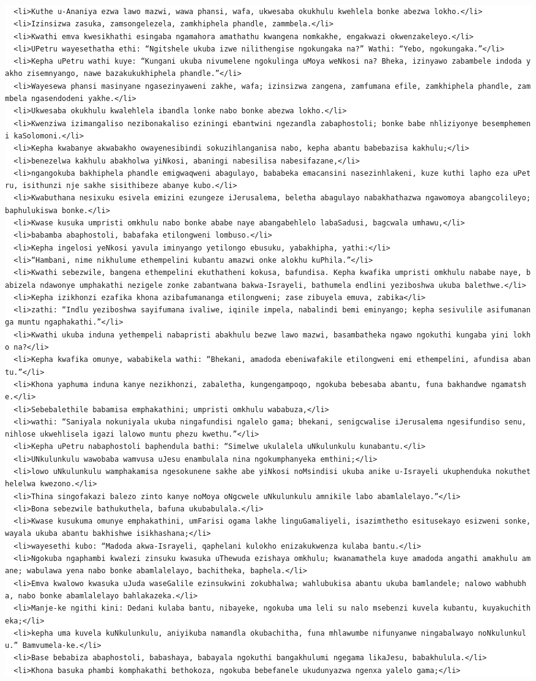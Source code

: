       <li>Kuthe u-Ananiya ezwa lawo mazwi, wawa phansi, wafa, ukwesaba okukhulu kwehlela bonke abezwa lokho.</li>
      <li>Izinsizwa zasuka, zamsongelezela, zamkhiphela phandle, zammbela.</li>
      <li>Kwathi emva kwesikhathi esingaba ngamahora amathathu kwangena nomkakhe, engakwazi okwenzakeleyo.</li>
      <li>UPetru wayesethatha ethi: “Ngitshele ukuba izwe nilithengise ngokungaka na?” Wathi: “Yebo, ngokungaka.”</li>
      <li>Kepha uPetru wathi kuye: “Kungani ukuba nivumelene ngokulinga uMoya weNkosi na? Bheka, izinyawo zabambele indoda yakho zisemnyango, nawe bazakukukhiphela phandle.”</li>
      <li>Wayesewa phansi masinyane ngasezinyaweni zakhe, wafa; izinsizwa zangena, zamfumana efile, zamkhiphela phandle, zammbela ngasendodeni yakhe.</li>
      <li>Ukwesaba okukhulu kwalehlela ibandla lonke nabo bonke abezwa lokho.</li>
      <li>Kwenziwa izimangaliso nezibonakaliso eziningi ebantwini ngezandla zabaphostoli; bonke babe nhliziyonye besemphemeni kaSolomoni.</li>
      <li>Kepha kwabanye akwabakho owayenesibindi sokuzihlanganisa nabo, kepha abantu babebazisa kakhulu;</li>
      <li>benezelwa kakhulu abakholwa yiNkosi, abaningi nabesilisa nabesifazane,</li>
      <li>ngangokuba bakhiphela phandle emigwaqweni abagulayo, bababeka emacansini nasezinhlakeni, kuze kuthi lapho eza uPetru, isithunzi nje sakhe sisithibeze abanye kubo.</li>
      <li>Kwabuthana nesixuku esivela emizini ezungeze iJerusalema, beletha abagulayo nabakhathazwa ngawomoya abangcolileyo; baphulukiswa bonke.</li>
      <li>Kwase kusuka umpristi omkhulu nabo bonke ababe naye abangabehlelo labaSadusi, bagcwala umhawu,</li>
      <li>babamba abaphostoli, babafaka etilongweni lombuso.</li>
      <li>Kepha ingelosi yeNkosi yavula iminyango yetilongo ebusuku, yabakhipha, yathi:</li>
      <li>“Hambani, nime nikhulume ethempelini kubantu amazwi onke alokhu kuPhila.”</li>
      <li>Kwathi sebezwile, bangena ethempelini ekuthatheni kokusa, bafundisa. Kepha kwafika umpristi omkhulu nababe naye, babizela ndawonye umphakathi nezigele zonke zabantwana bakwa-Israyeli, bathumela endlini yeziboshwa ukuba balethwe.</li>
      <li>Kepha izikhonzi ezafika khona azibafumananga etilongweni; zase zibuyela emuva, zabika</li>
      <li>zathi: “Indlu yeziboshwa sayifumana ivaliwe, iqinile impela, nabalindi bemi eminyango; kepha sesivulile asifumananga muntu ngaphakathi.”</li>
      <li>Kwathi ukuba induna yethempeli nabapristi abakhulu bezwe lawo mazwi, basambatheka ngawo ngokuthi kungaba yini lokho na?</li>
      <li>Kepha kwafika omunye, wababikela wathi: “Bhekani, amadoda ebeniwafakile etilongweni emi ethempelini, afundisa abantu.”</li>
      <li>Khona yaphuma induna kanye nezikhonzi, zabaletha, kungengampoqo, ngokuba bebesaba abantu, funa bakhandwe ngamatshe.</li>
      <li>Sebebalethile babamisa emphakathini; umpristi omkhulu wababuza,</li>
      <li>wathi: “Saniyala nokuniyala ukuba ningafundisi ngalelo gama; bhekani, senigcwalise iJerusalema ngesifundiso senu, nihlose ukwehlisela igazi lalowo muntu phezu kwethu.”</li>
      <li>Kepha uPetru nabaphostoli baphendula bathi: “Simelwe ukulalela uNkulunkulu kunabantu.</li>
      <li>UNkulunkulu wawobaba wamvusa uJesu enambulala nina ngokumphanyeka emthini;</li>
      <li>lowo uNkulunkulu wamphakamisa ngesokunene sakhe abe yiNkosi noMsindisi ukuba anike u-Israyeli ukuphenduka nokuthethelelwa kwezono.</li>
      <li>Thina singofakazi balezo zinto kanye noMoya oNgcwele uNkulunkulu amnikile labo abamlalelayo.”</li>
      <li>Bona sebezwile bathukuthela, bafuna ukubabulala.</li>
      <li>Kwase kusukuma omunye emphakathini, umFarisi ogama lakhe linguGamaliyeli, isazimthetho esitusekayo esizweni sonke, wayala ukuba abantu bakhishwe isikhashana;</li>
      <li>wayesethi kubo: “Madoda akwa-Israyeli, qaphelani kulokho enizakukwenza kulaba bantu.</li>
      <li>Ngokuba ngaphambi kwalezi zinsuku kwasuka uThewuda ezishaya omkhulu; kwanamathela kuye amadoda angathi amakhulu amane; wabulawa yena nabo bonke abamlalelayo, bachitheka, baphela.</li>
      <li>Emva kwalowo kwasuka uJuda waseGalile ezinsukwini zokubhalwa; wahlubukisa abantu ukuba bamlandele; nalowo wabhubha, nabo bonke abamlalelayo bahlakazeka.</li>
      <li>Manje-ke ngithi kini: Dedani kulaba bantu, nibayeke, ngokuba uma leli su nalo msebenzi kuvela kubantu, kuyakuchitheka;</li>
      <li>kepha uma kuvela kuNkulunkulu, aniyikuba namandla okubachitha, funa mhlawumbe nifunyanwe ningabalwayo noNkulunkulu.” Bamvumela-ke.</li>
      <li>Base bebabiza abaphostoli, babashaya, babayala ngokuthi bangakhulumi ngegama likaJesu, babakhulula.</li>
      <li>Khona basuka phambi komphakathi bethokoza, ngokuba bebefanele ukudunyazwa ngenxa yalelo gama;</li>